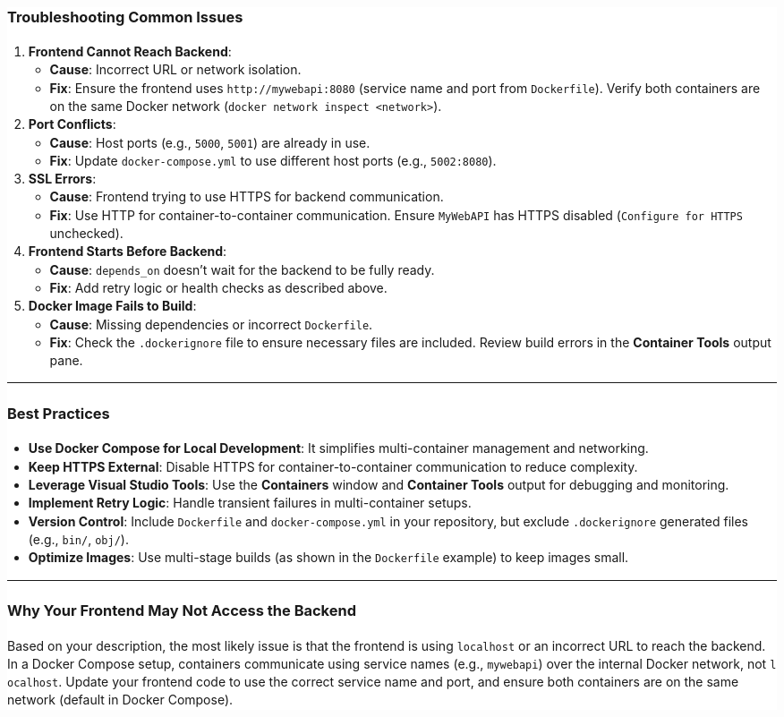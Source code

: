 
### **Troubleshooting Common Issues**
1. **Frontend Cannot Reach Backend**:
   - **Cause**: Incorrect URL or network isolation.
   - **Fix**: Ensure the frontend uses `http://mywebapi:8080` (service name and port from `Dockerfile`). Verify both containers are on the same Docker network (`docker network inspect <network>`).
2. **Port Conflicts**:
   - **Cause**: Host ports (e.g., `5000`, `5001`) are already in use.
   - **Fix**: Update `docker-compose.yml` to use different host ports (e.g., `5002:8080`).
3. **SSL Errors**:
   - **Cause**: Frontend trying to use HTTPS for backend communication.
   - **Fix**: Use HTTP for container-to-container communication. Ensure `MyWebAPI` has HTTPS disabled (`Configure for HTTPS` unchecked).[](https://learn.microsoft.com/en-us/visualstudio/containers/tutorial-multicontainer?view=vs-2022)
4. **Frontend Starts Before Backend**:
   - **Cause**: `depends_on` doesn’t wait for the backend to be fully ready.
   - **Fix**: Add retry logic or health checks as described above.
5. **Docker Image Fails to Build**:
   - **Cause**: Missing dependencies or incorrect `Dockerfile`.
   - **Fix**: Check the `.dockerignore` file to ensure necessary files are included. Review build errors in the **Container Tools** output pane.[](https://learn.microsoft.com/en-us/visualstudio/containers/tutorial-multicontainer?view=vs-2022)

---

### **Best Practices**
- **Use Docker Compose for Local Development**: It simplifies multi-container management and networking.[](https://learn.microsoft.com/en-us/visualstudio/containers/tutorial-multicontainer?view=vs-2022)
- **Keep HTTPS External**: Disable HTTPS for container-to-container communication to reduce complexity.[](https://learn.microsoft.com/en-us/visualstudio/containers/tutorial-multicontainer?view=vs-2022)
- **Leverage Visual Studio Tools**: Use the **Containers** window and **Container Tools** output for debugging and monitoring.[](https://learn.microsoft.com/en-us/visualstudio/containers/overview?view=vs-2022)
- **Implement Retry Logic**: Handle transient failures in multi-container setups.[](https://learn.microsoft.com/en-us/visualstudio/containers/tutorial-multicontainer?view=vs-2022)
- **Version Control**: Include `Dockerfile` and `docker-compose.yml` in your repository, but exclude `.dockerignore` generated files (e.g., `bin/`, `obj/`).[](https://learn.microsoft.com/en-us/visualstudio/containers/tutorial-multicontainer?view=vs-2022)
- **Optimize Images**: Use multi-stage builds (as shown in the `Dockerfile` example) to keep images small.[](https://learn.microsoft.com/en-us/visualstudio/containers/container-tools?view=vs-2022)

---

### **Why Your Frontend May Not Access the Backend**
Based on your description, the most likely issue is that the frontend is using `localhost` or an incorrect URL to reach the backend. In a Docker Compose setup, containers communicate using service names (e.g., `mywebapi`) over the internal Docker network, not `localhost`. Update your frontend code to use the correct service name and port, and ensure both containers are on the same network (default in Docker Compose).

